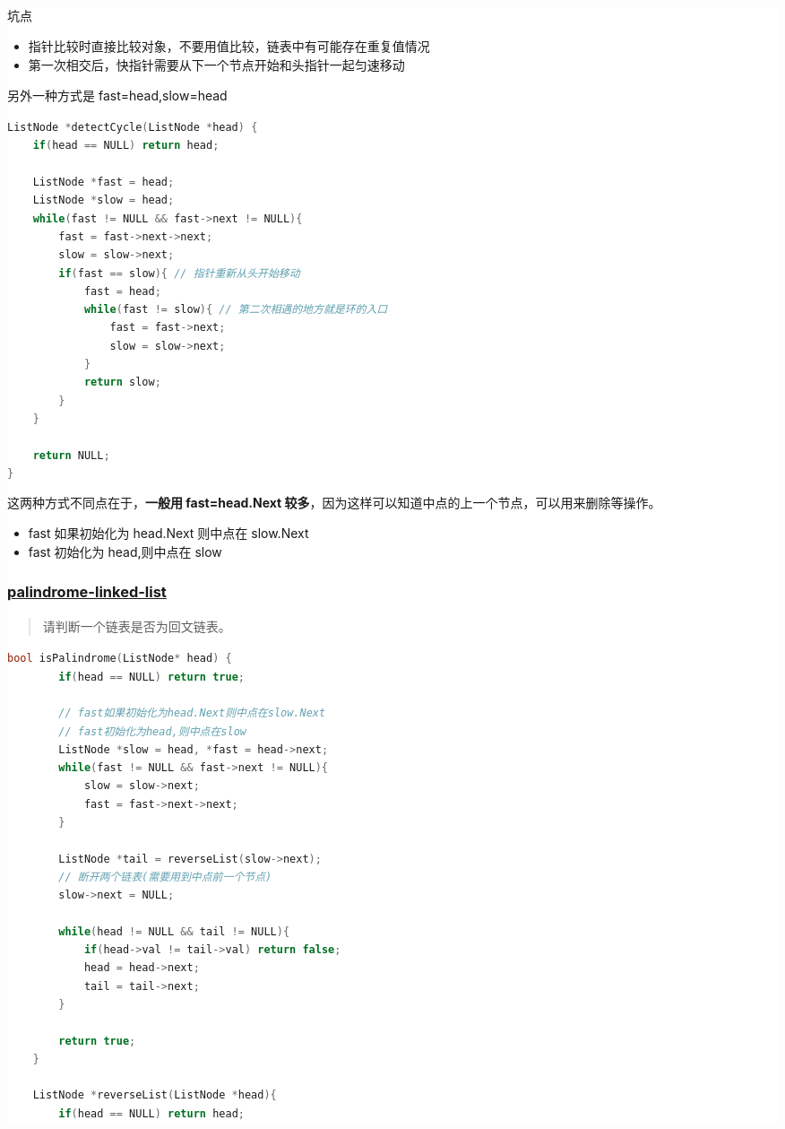 坑点

- 指针比较时直接比较对象，不要用值比较，链表中有可能存在重复值情况
- 第一次相交后，快指针需要从下一个节点开始和头指针一起匀速移动

另外一种方式是 fast=head,slow=head

```c
ListNode *detectCycle(ListNode *head) {
    if(head == NULL) return head;

    ListNode *fast = head;
    ListNode *slow = head;
    while(fast != NULL && fast->next != NULL){
        fast = fast->next->next;
        slow = slow->next;
        if(fast == slow){ // 指针重新从头开始移动
            fast = head;
            while(fast != slow){ // 第二次相遇的地方就是环的入口
                fast = fast->next;
                slow = slow->next;
            }
            return slow;
        }
    }

    return NULL;
}
```

这两种方式不同点在于，**一般用 fast=head.Next 较多**，因为这样可以知道中点的上一个节点，可以用来删除等操作。

- fast 如果初始化为 head.Next 则中点在 slow.Next
- fast 初始化为 head,则中点在 slow

### [palindrome-linked-list](https://leetcode-cn.com/problems/palindrome-linked-list/)

> 请判断一个链表是否为回文链表。

```c
bool isPalindrome(ListNode* head) {
        if(head == NULL) return true;

        // fast如果初始化为head.Next则中点在slow.Next
        // fast初始化为head,则中点在slow
        ListNode *slow = head, *fast = head->next;
        while(fast != NULL && fast->next != NULL){
            slow = slow->next;
            fast = fast->next->next;
        }

        ListNode *tail = reverseList(slow->next);
        // 断开两个链表(需要用到中点前一个节点)
        slow->next = NULL;

        while(head != NULL && tail != NULL){
            if(head->val != tail->val) return false;
            head = head->next;
            tail = tail->next;
        }

        return true;
    }

    ListNode *reverseList(ListNode *head){
        if(head == NULL) return head;
```